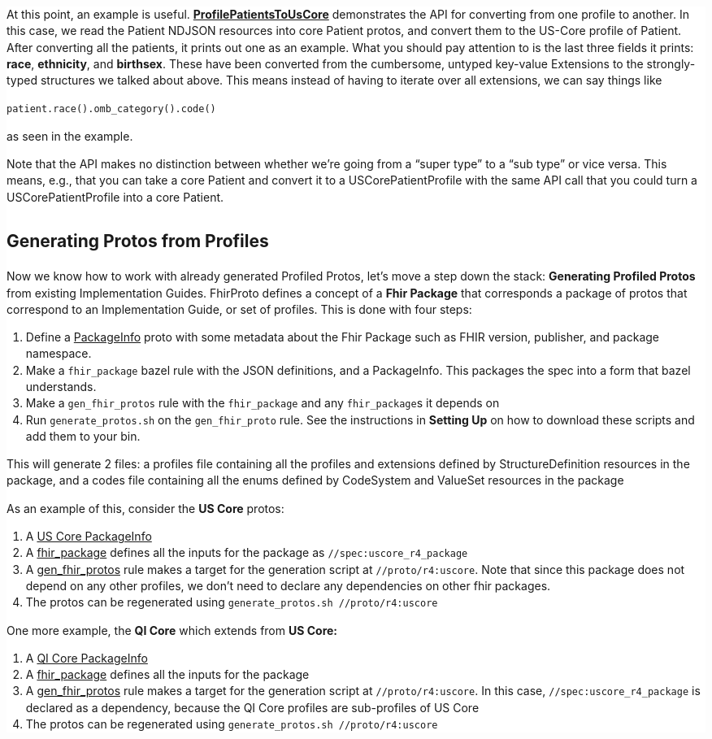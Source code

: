 At this point, an example is useful.  **[ProfilePatientsToUsCore](https://github.com/google/fhir-examples/blob/master/cc/profile_patients_to_uscore.cc)** demonstrates the API for converting from one profile to another.  In this case, we read the Patient NDJSON resources into core Patient protos, and convert them to the US-Core profile of Patient.  After converting all the patients, it prints out one as an example.  What you should pay attention to is the last three fields it prints: **race**, **ethnicity**, and **birthsex**.  These have been converted from the cumbersome, untyped key-value Extensions to the strongly-typed structures we talked about above.  This means instead of having to iterate over all extensions, we can say things like

```
patient.race().omb_category().code()
```

as seen in the example.

Note that the API makes no distinction between whether we’re going from a “super type” to a “sub type” or vice versa.  This means, e.g., that you can take a core Patient and convert it to a USCorePatientProfile with the same API call that you could turn a USCorePatientProfile into a core Patient.


## Generating Protos from Profiles

Now we know how to work with already generated Profiled Protos, let’s move a step down the stack: **Generating Profiled Protos** from existing Implementation Guides.  FhirProto defines a concept of a **Fhir Package** that corresponds a package of protos that correspond to an Implementation Guide, or set of profiles.  This is done with four steps:

1.  Define a [PackageInfo](https://github.com/google/fhir/blob/master/proto/profile_config.proto) proto with some metadata about the Fhir Package such as FHIR version, publisher, and package namespace.
1.  Make a `fhir_package` bazel rule with the JSON definitions, and a PackageInfo.  This packages the spec into a form that bazel understands.
1.  Make a `gen_fhir_protos` rule with the `fhir_package` and any `fhir_package`s it depends on
1.  Run `generate_protos.sh` on the `gen_fhir_proto` rule.  See the instructions in **Setting Up** on how to download these scripts and add them to your bin.

This will generate 2 files: a profiles file containing all the profiles and extensions defined by StructureDefinition resources in the package, and a codes file containing all the enums defined by CodeSystem and ValueSet resources in the package

As an example of this, consider the **US Core** protos:

1.  A [US Core PackageInfo](https://github.com/google/fhir/blob/master/spec/uscore_r4_package_info.prototxt)
1.  A [fhir_package](https://github.com/google/fhir/blob/master/spec/BUILD#L81) defines all the inputs for the package as `//spec:uscore_r4_package`
1.  A [gen_fhir_protos](https://github.com/google/fhir/blob/master/proto/r4/BUILD#L22) rule makes a target for the generation script at `//proto/r4:uscore`.  Note that since this package does not depend on any other profiles, we don’t need to declare any dependencies on other fhir packages.
1.  The protos can be regenerated using `generate_protos.sh //proto/r4:uscore`

One more example, the **QI Core** which extends from **US Core:**

1.  A [QI Core PackageInfo](https://github.com/google/fhir/blob/master/spec/qicore_r4_package_info.prototxt)
1.  A [fhir_package](https://github.com/google/fhir/blob/master/spec/BUILD#L101) defines all the inputs for the package
1.  A [gen_fhir_protos](https://github.com/google/fhir/blob/master/proto/r4/qicore/BUILD#L28) rule makes a target for the generation script at `//proto/r4:uscore`.  In this case, `//spec:uscore_r4_package` is declared as a dependency, because the QI Core profiles are sub-profiles of US Core
1.  The protos can be regenerated using `generate_protos.sh //proto/r4:uscore`
